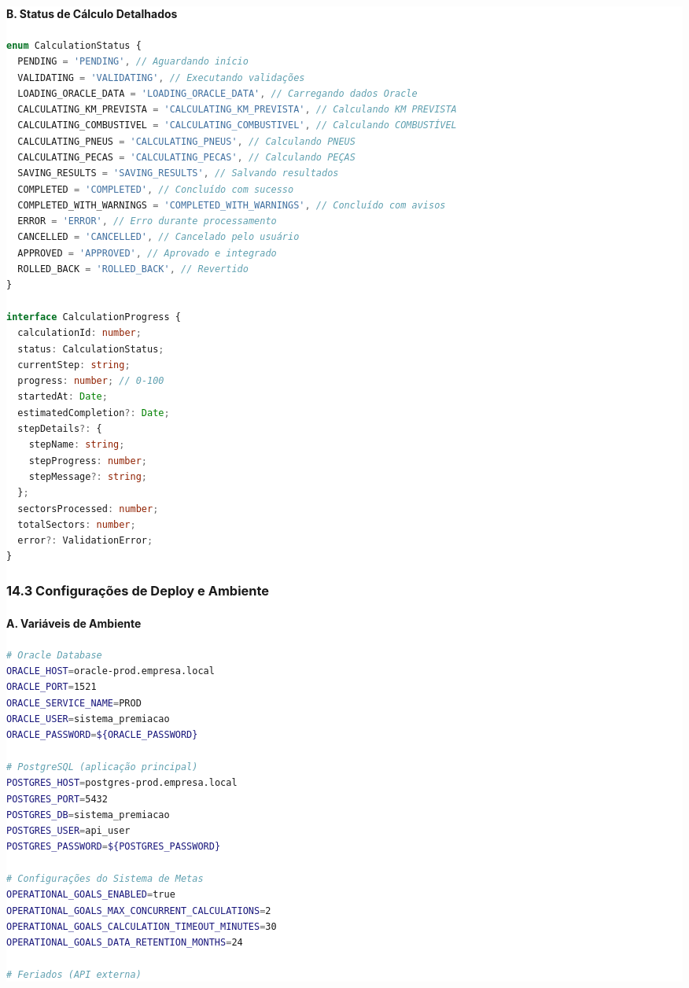 #### **B. Status de Cálculo Detalhados**

```typescript
enum CalculationStatus {
  PENDING = 'PENDING', // Aguardando início
  VALIDATING = 'VALIDATING', // Executando validações
  LOADING_ORACLE_DATA = 'LOADING_ORACLE_DATA', // Carregando dados Oracle
  CALCULATING_KM_PREVISTA = 'CALCULATING_KM_PREVISTA', // Calculando KM PREVISTA
  CALCULATING_COMBUSTIVEL = 'CALCULATING_COMBUSTIVEL', // Calculando COMBUSTÍVEL
  CALCULATING_PNEUS = 'CALCULATING_PNEUS', // Calculando PNEUS
  CALCULATING_PECAS = 'CALCULATING_PECAS', // Calculando PEÇAS
  SAVING_RESULTS = 'SAVING_RESULTS', // Salvando resultados
  COMPLETED = 'COMPLETED', // Concluído com sucesso
  COMPLETED_WITH_WARNINGS = 'COMPLETED_WITH_WARNINGS', // Concluído com avisos
  ERROR = 'ERROR', // Erro durante processamento
  CANCELLED = 'CANCELLED', // Cancelado pelo usuário
  APPROVED = 'APPROVED', // Aprovado e integrado
  ROLLED_BACK = 'ROLLED_BACK', // Revertido
}

interface CalculationProgress {
  calculationId: number;
  status: CalculationStatus;
  currentStep: string;
  progress: number; // 0-100
  startedAt: Date;
  estimatedCompletion?: Date;
  stepDetails?: {
    stepName: string;
    stepProgress: number;
    stepMessage?: string;
  };
  sectorsProcessed: number;
  totalSectors: number;
  error?: ValidationError;
}
```

### **14.3 Configurações de Deploy e Ambiente**

#### **A. Variáveis de Ambiente**

```bash
# Oracle Database
ORACLE_HOST=oracle-prod.empresa.local
ORACLE_PORT=1521
ORACLE_SERVICE_NAME=PROD
ORACLE_USER=sistema_premiacao
ORACLE_PASSWORD=${ORACLE_PASSWORD}

# PostgreSQL (aplicação principal)
POSTGRES_HOST=postgres-prod.empresa.local
POSTGRES_PORT=5432
POSTGRES_DB=sistema_premiacao
POSTGRES_USER=api_user
POSTGRES_PASSWORD=${POSTGRES_PASSWORD}

# Configurações do Sistema de Metas
OPERATIONAL_GOALS_ENABLED=true
OPERATIONAL_GOALS_MAX_CONCURRENT_CALCULATIONS=2
OPERATIONAL_GOALS_CALCULATION_TIMEOUT_MINUTES=30
OPERATIONAL_GOALS_DATA_RETENTION_MONTHS=24

# Feriados (API externa)
```